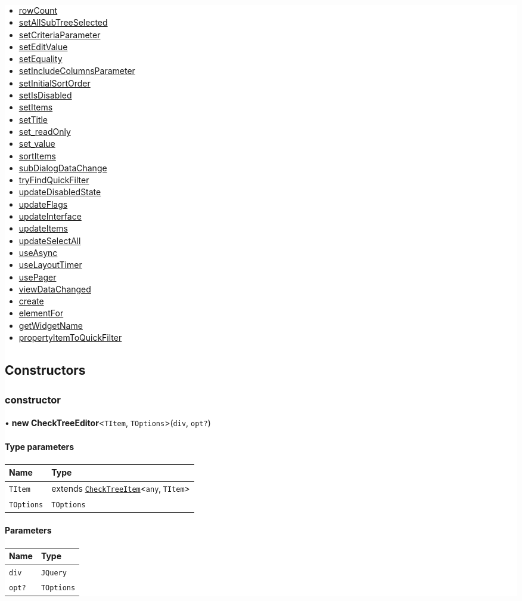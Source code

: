 - [rowCount](corelib.CheckTreeEditor.md#rowcount)
- [setAllSubTreeSelected](corelib.CheckTreeEditor.md#setallsubtreeselected)
- [setCriteriaParameter](corelib.CheckTreeEditor.md#setcriteriaparameter)
- [setEditValue](corelib.CheckTreeEditor.md#seteditvalue)
- [setEquality](corelib.CheckTreeEditor.md#setequality)
- [setIncludeColumnsParameter](corelib.CheckTreeEditor.md#setincludecolumnsparameter)
- [setInitialSortOrder](corelib.CheckTreeEditor.md#setinitialsortorder)
- [setIsDisabled](corelib.CheckTreeEditor.md#setisdisabled)
- [setItems](corelib.CheckTreeEditor.md#setitems)
- [setTitle](corelib.CheckTreeEditor.md#settitle)
- [set\_readOnly](corelib.CheckTreeEditor.md#set_readonly)
- [set\_value](corelib.CheckTreeEditor.md#set_value)
- [sortItems](corelib.CheckTreeEditor.md#sortitems)
- [subDialogDataChange](corelib.CheckTreeEditor.md#subdialogdatachange)
- [tryFindQuickFilter](corelib.CheckTreeEditor.md#tryfindquickfilter)
- [updateDisabledState](corelib.CheckTreeEditor.md#updatedisabledstate)
- [updateFlags](corelib.CheckTreeEditor.md#updateflags)
- [updateInterface](corelib.CheckTreeEditor.md#updateinterface)
- [updateItems](corelib.CheckTreeEditor.md#updateitems)
- [updateSelectAll](corelib.CheckTreeEditor.md#updateselectall)
- [useAsync](corelib.CheckTreeEditor.md#useasync)
- [useLayoutTimer](corelib.CheckTreeEditor.md#uselayouttimer)
- [usePager](corelib.CheckTreeEditor.md#usepager)
- [viewDataChanged](corelib.CheckTreeEditor.md#viewdatachanged)
- [create](corelib.CheckTreeEditor.md#create)
- [elementFor](corelib.CheckTreeEditor.md#elementfor)
- [getWidgetName](corelib.CheckTreeEditor.md#getwidgetname)
- [propertyItemToQuickFilter](corelib.CheckTreeEditor.md#propertyitemtoquickfilter)

## Constructors

### constructor

• **new CheckTreeEditor**<`TItem`, `TOptions`\>(`div`, `opt?`)

#### Type parameters

| Name | Type |
| :------ | :------ |
| `TItem` | extends [`CheckTreeItem`](../interfaces/corelib.CheckTreeItem.md)<`any`, `TItem`\> |
| `TOptions` | `TOptions` |

#### Parameters

| Name | Type |
| :------ | :------ |
| `div` | `JQuery` |
| `opt?` | `TOptions` |
